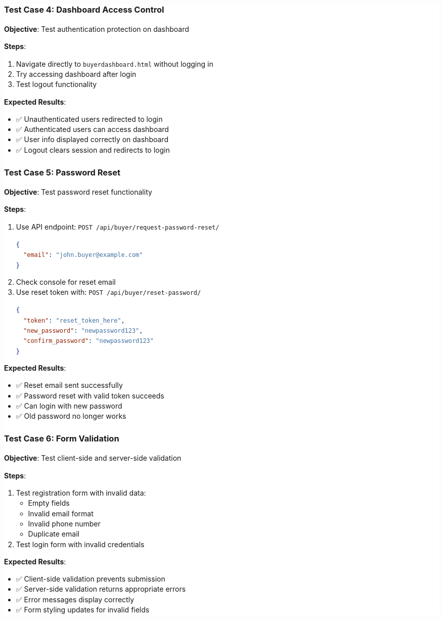 ### Test Case 4: Dashboard Access Control
**Objective**: Test authentication protection on dashboard

**Steps**:
1. Navigate directly to `buyerdashboard.html` without logging in
2. Try accessing dashboard after login
3. Test logout functionality

**Expected Results**:
- ✅ Unauthenticated users redirected to login
- ✅ Authenticated users can access dashboard
- ✅ User info displayed correctly on dashboard
- ✅ Logout clears session and redirects to login

### Test Case 5: Password Reset
**Objective**: Test password reset functionality

**Steps**:
1. Use API endpoint: `POST /api/buyer/request-password-reset/`
   ```json
   {
     "email": "john.buyer@example.com"
   }
   ```
2. Check console for reset email
3. Use reset token with: `POST /api/buyer/reset-password/`
   ```json
   {
     "token": "reset_token_here",
     "new_password": "newpassword123",
     "confirm_password": "newpassword123"
   }
   ```

**Expected Results**:
- ✅ Reset email sent successfully
- ✅ Password reset with valid token succeeds
- ✅ Can login with new password
- ✅ Old password no longer works

### Test Case 6: Form Validation
**Objective**: Test client-side and server-side validation

**Steps**:
1. Test registration form with invalid data:
   - Empty fields
   - Invalid email format
   - Invalid phone number
   - Duplicate email
2. Test login form with invalid credentials

**Expected Results**:
- ✅ Client-side validation prevents submission
- ✅ Server-side validation returns appropriate errors
- ✅ Error messages display correctly
- ✅ Form styling updates for invalid fields
